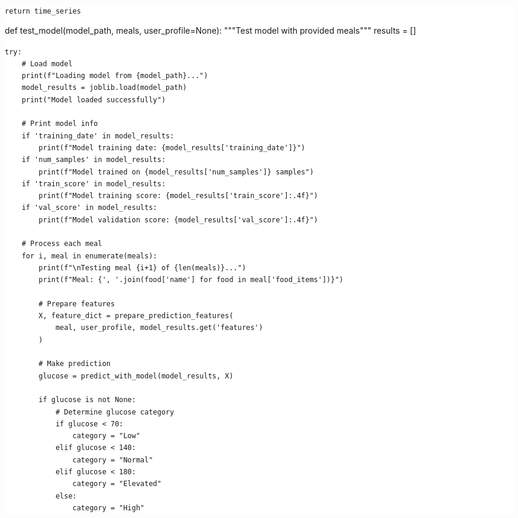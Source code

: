     return time_series

def test_model(model_path, meals, user_profile=None):
    """Test model with provided meals"""
    results = []
    
    try:
        # Load model
        print(f"Loading model from {model_path}...")
        model_results = joblib.load(model_path)
        print("Model loaded successfully")
        
        # Print model info
        if 'training_date' in model_results:
            print(f"Model training date: {model_results['training_date']}")
        if 'num_samples' in model_results:
            print(f"Model trained on {model_results['num_samples']} samples")
        if 'train_score' in model_results:
            print(f"Model training score: {model_results['train_score']:.4f}")
        if 'val_score' in model_results:
            print(f"Model validation score: {model_results['val_score']:.4f}")
        
        # Process each meal
        for i, meal in enumerate(meals):
            print(f"\nTesting meal {i+1} of {len(meals)}...")
            print(f"Meal: {', '.join(food['name'] for food in meal['food_items'])}")
            
            # Prepare features
            X, feature_dict = prepare_prediction_features(
                meal, user_profile, model_results.get('features')
            )
            
            # Make prediction
            glucose = predict_with_model(model_results, X)
            
            if glucose is not None:
                # Determine glucose category
                if glucose < 70:
                    category = "Low"
                elif glucose < 140:
                    category = "Normal"
                elif glucose < 180:
                    category = "Elevated"
                else:
                    category = "High"
                